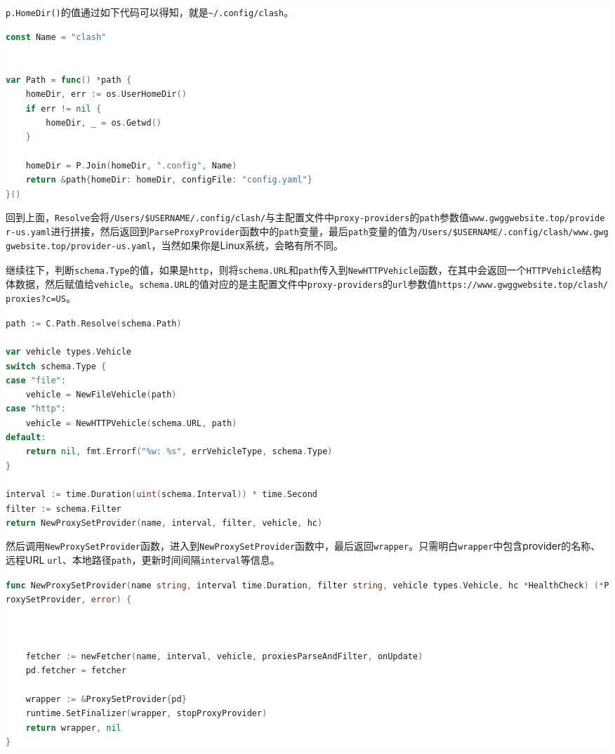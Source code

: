 `p.HomeDir()`的值通过如下代码可以得知，就是`~/.config/clash`。

```go
const Name = "clash"


var Path = func() *path {
	homeDir, err := os.UserHomeDir()
	if err != nil {
		homeDir, _ = os.Getwd()
	}

	homeDir = P.Join(homeDir, ".config", Name)
	return &path{homeDir: homeDir, configFile: "config.yaml"}
}()
```

回到上面，`Resolve`会将`/Users/$USERNAME/.config/clash/`与主配置文件中`proxy-providers`的`path`参数值`www.gwggwebsite.top/provider-us.yaml`进行拼接，然后返回到`ParseProxyProvider`函数中的`path`变量，最后`path`变量的值为`/Users/$USERNAME/.config/clash/www.gwggwebsite.top/provider-us.yaml`，当然如果你是Linux系统，会略有所不同。

继续往下，判断`schema.Type`的值，如果是`http`，则将`schema.URL`和`path`传入到`NewHTTPVehicle`函数，在其中会返回一个`HTTPVehicle`结构体数据，然后赋值给`vehicle`。`schema.URL`的值对应的是主配置文件中`proxy-providers`的`url`参数值`https://www.gwggwebsite.top/clash/proxies?c=US`。

```go
path := C.Path.Resolve(schema.Path)

var vehicle types.Vehicle
switch schema.Type {
case "file":
	vehicle = NewFileVehicle(path)
case "http":
	vehicle = NewHTTPVehicle(schema.URL, path)
default:
	return nil, fmt.Errorf("%w: %s", errVehicleType, schema.Type)
}

interval := time.Duration(uint(schema.Interval)) * time.Second
filter := schema.Filter
return NewProxySetProvider(name, interval, filter, vehicle, hc)
```

然后调用`NewProxySetProvider`函数，进入到`NewProxySetProvider`函数中，最后返回`wrapper`。只需明白`wrapper`中包含provider的名称、远程URL `url`、本地路径`path`，更新时间间隔`interval`等信息。

```go
func NewProxySetProvider(name string, interval time.Duration, filter string, vehicle types.Vehicle, hc *HealthCheck) (*ProxySetProvider, error) {
	
	
  
	fetcher := newFetcher(name, interval, vehicle, proxiesParseAndFilter, onUpdate)
	pd.fetcher = fetcher

	wrapper := &ProxySetProvider{pd}
	runtime.SetFinalizer(wrapper, stopProxyProvider)
	return wrapper, nil
}
```
